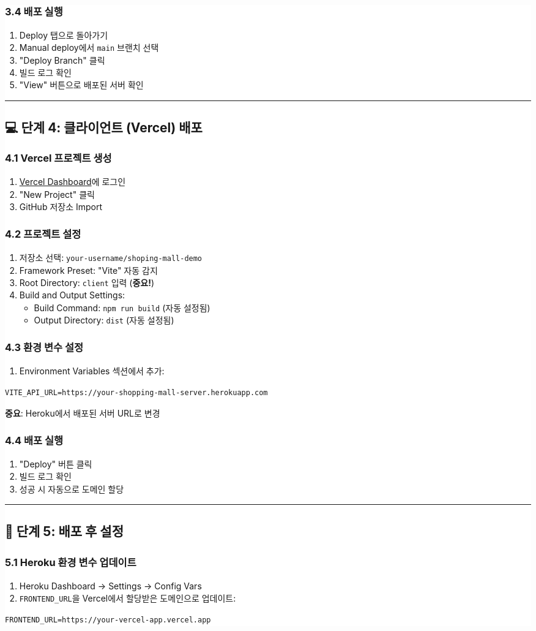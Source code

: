 ### 3.4 배포 실행

1. Deploy 탭으로 돌아가기
2. Manual deploy에서 `main` 브랜치 선택
3. "Deploy Branch" 클릭
4. 빌드 로그 확인
5. "View" 버튼으로 배포된 서버 확인

---

## 💻 단계 4: 클라이언트 (Vercel) 배포

### 4.1 Vercel 프로젝트 생성

1. [Vercel Dashboard](https://vercel.com/dashboard)에 로그인
2. "New Project" 클릭
3. GitHub 저장소 Import

### 4.2 프로젝트 설정

1. 저장소 선택: `your-username/shoping-mall-demo`
2. Framework Preset: "Vite" 자동 감지
3. Root Directory: `client` 입력 (**중요!**)
4. Build and Output Settings:
   - Build Command: `npm run build` (자동 설정됨)
   - Output Directory: `dist` (자동 설정됨)

### 4.3 환경 변수 설정

1. Environment Variables 섹션에서 추가:

```
VITE_API_URL=https://your-shopping-mall-server.herokuapp.com
```

**중요**: Heroku에서 배포된 서버 URL로 변경

### 4.4 배포 실행

1. "Deploy" 버튼 클릭
2. 빌드 로그 확인
3. 성공 시 자동으로 도메인 할당

---

## 🔧 단계 5: 배포 후 설정

### 5.1 Heroku 환경 변수 업데이트

1. Heroku Dashboard → Settings → Config Vars
2. `FRONTEND_URL`을 Vercel에서 할당받은 도메인으로 업데이트:

```
FRONTEND_URL=https://your-vercel-app.vercel.app
```
